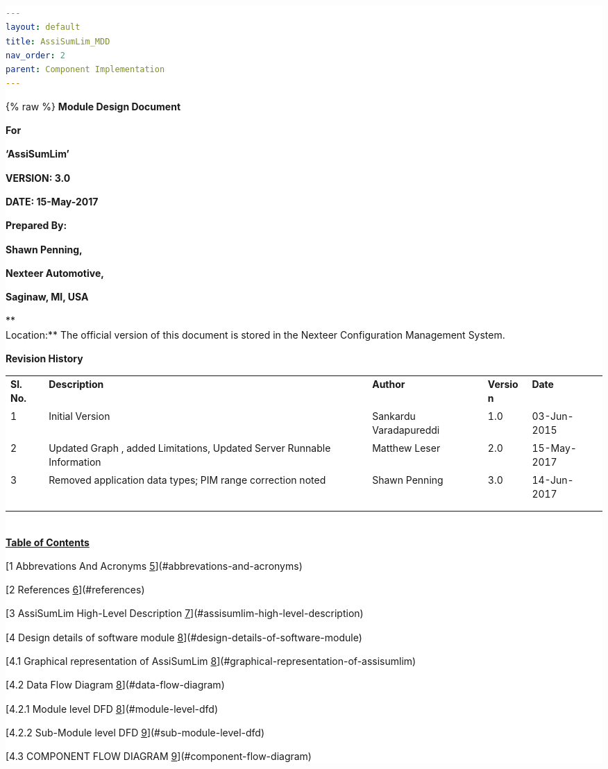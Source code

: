 ```yaml
---
layout: default
title: AssiSumLim_MDD
nav_order: 2
parent: Component Implementation
---
```

{% raw %}
**Module Design Document**

**For**

**‘AssiSumLim’**

**VERSION: 3.0**

**DATE: 15-May-2017**

**Prepared By:**

**Shawn Penning,**

**Nexteer Automotive,**

**Saginaw, MI, USA**

**  
Location:** The official version of this document is stored in the
Nexteer Configuration Management System.

**Revision History**

|             |                                                                        |                        |             |             |
|------|----------------------|----------------------|----------|-------------|
| **Sl. No.** | **Description**                                                        | **Author**             | **Version** | **Date**    |
| 1           | Initial Version                                                        | Sankardu Varadapureddi | 1.0         | 03-Jun-2015 |
| 2           | Updated Graph , added Limitations, Updated Server Runnable Information | Matthew Leser          | 2.0         | 15-May-2017 |
| 3           | Removed application data types; PIM range correction noted             | Shawn Penning          | 3.0         | 14-Jun-2017 |
|             |                                                                        |                        |             |             |
|             |                                                                        |                        |             |             |

**<u>  
Table of Contents</u>**

[1 Abbrevations And Acronyms
[5](#abbrevations-and-acronyms)](#abbrevations-and-acronyms)

[2 References [6](#references)](#references)

[3 AssiSumLim High-Level Description
[7](#assisumlim-high-level-description)](#assisumlim-high-level-description)

[4 Design details of software module
[8](#design-details-of-software-module)](#design-details-of-software-module)

[4.1 Graphical representation of AssiSumLim
[8](#graphical-representation-of-assisumlim)](#graphical-representation-of-assisumlim)

[4.2 Data Flow Diagram [8](#data-flow-diagram)](#data-flow-diagram)

[4.2.1 Module level DFD [8](#module-level-dfd)](#module-level-dfd)

[4.2.2 Sub-Module level DFD
[9](#sub-module-level-dfd)](#sub-module-level-dfd)

[4.3 COMPONENT FLOW DIAGRAM
[9](#component-flow-diagram)](#component-flow-diagram)
